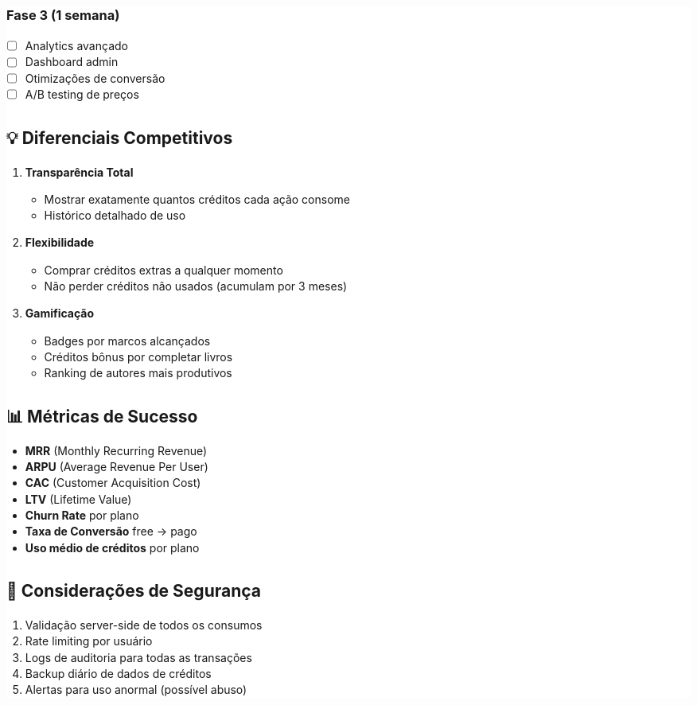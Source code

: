 ### Fase 3 (1 semana)
- [ ] Analytics avançado
- [ ] Dashboard admin
- [ ] Otimizações de conversão
- [ ] A/B testing de preços

## 💡 Diferenciais Competitivos

1. **Transparência Total**
   - Mostrar exatamente quantos créditos cada ação consome
   - Histórico detalhado de uso

2. **Flexibilidade**
   - Comprar créditos extras a qualquer momento
   - Não perder créditos não usados (acumulam por 3 meses)

3. **Gamificação**
   - Badges por marcos alcançados
   - Créditos bônus por completar livros
   - Ranking de autores mais produtivos

## 📊 Métricas de Sucesso

- **MRR** (Monthly Recurring Revenue)
- **ARPU** (Average Revenue Per User)
- **CAC** (Customer Acquisition Cost)
- **LTV** (Lifetime Value)
- **Churn Rate** por plano
- **Taxa de Conversão** free → pago
- **Uso médio de créditos** por plano

## 🔐 Considerações de Segurança

1. Validação server-side de todos os consumos
2. Rate limiting por usuário
3. Logs de auditoria para todas as transações
4. Backup diário de dados de créditos
5. Alertas para uso anormal (possível abuso)